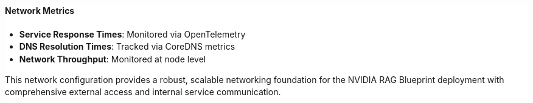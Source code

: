 #### Network Metrics
- **Service Response Times**: Monitored via OpenTelemetry
- **DNS Resolution Times**: Tracked via CoreDNS metrics
- **Network Throughput**: Monitored at node level

This network configuration provides a robust, scalable networking foundation for the NVIDIA RAG Blueprint deployment with comprehensive external access and internal service communication.

